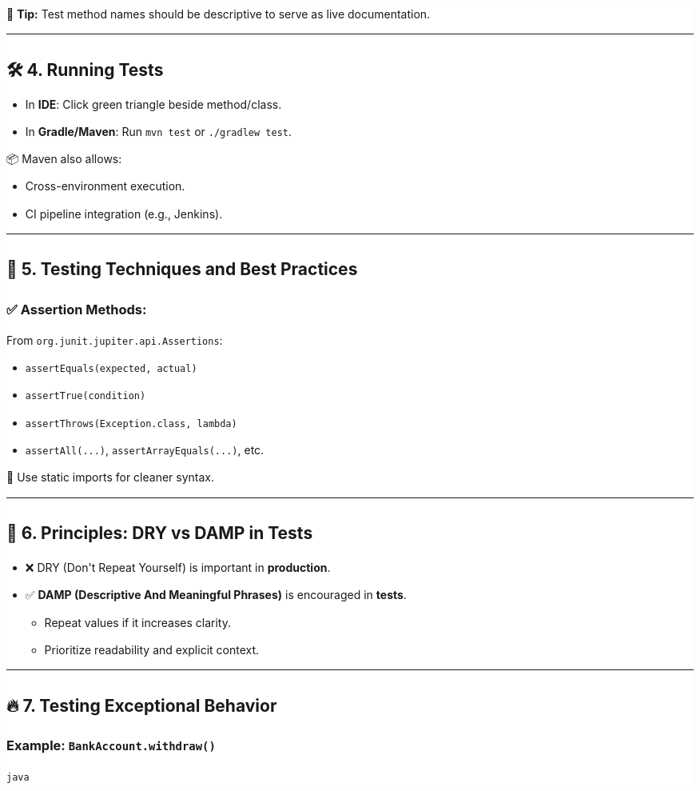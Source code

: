 
🧠 **Tip:** Test method names should be descriptive to serve as live documentation.

---

## 🛠️ 4. Running Tests

- In **IDE**: Click green triangle beside method/class.
    
- In **Gradle/Maven**: Run `mvn test` or `./gradlew test`.
    

📦 Maven also allows:

- Cross-environment execution.
    
- CI pipeline integration (e.g., Jenkins).
    

---

## 🧪 5. Testing Techniques and Best Practices

### ✅ Assertion Methods:

From `org.junit.jupiter.api.Assertions`:

- `assertEquals(expected, actual)`
    
- `assertTrue(condition)`
    
- `assertThrows(Exception.class, lambda)`
    
- `assertAll(...)`, `assertArrayEquals(...)`, etc.
    

🧠 Use static imports for cleaner syntax.

---

## 🧭 6. Principles: DRY vs DAMP in Tests

- ❌ DRY (Don't Repeat Yourself) is important in **production**.
    
- ✅ **DAMP (Descriptive And Meaningful Phrases)** is encouraged in **tests**.
    
    - Repeat values if it increases clarity.
        
    - Prioritize readability and explicit context.
        

---

## 🔥 7. Testing Exceptional Behavior

### Example: `BankAccount.withdraw()`
	
	java
	